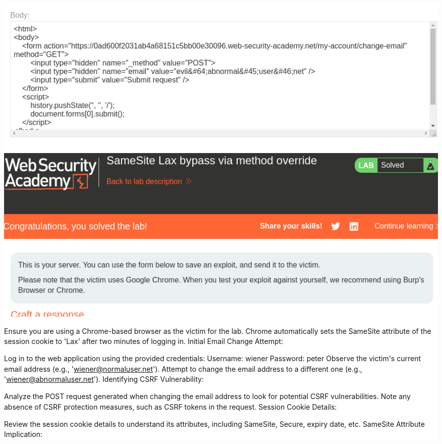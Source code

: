 ![alt text](Screenshot_2024-06-14_01-15-48.png)
![alt text](Screenshot_2024-06-14_01-16-11.png)

Ensure you are using a Chrome-based browser as the victim for the lab. Chrome automatically sets the SameSite attribute of the session cookie to 'Lax' after two minutes of logging in.
Initial Email Change Attempt:

Log in to the web application using the provided credentials:
Username: wiener
Password: peter
Observe the victim's current email address (e.g., 'wiener@normaluser.net').
Attempt to change the email address to a different one (e.g., 'wiener@abnormaluser.net').
Identifying CSRF Vulnerability:

Analyze the POST request generated when changing the email address to look for potential CSRF vulnerabilities.
Note any absence of CSRF protection measures, such as CSRF tokens in the request.
Session Cookie Details:

Review the session cookie details to understand its attributes, including SameSite, Secure, expiry date, etc.
SameSite Attribute Implication:
